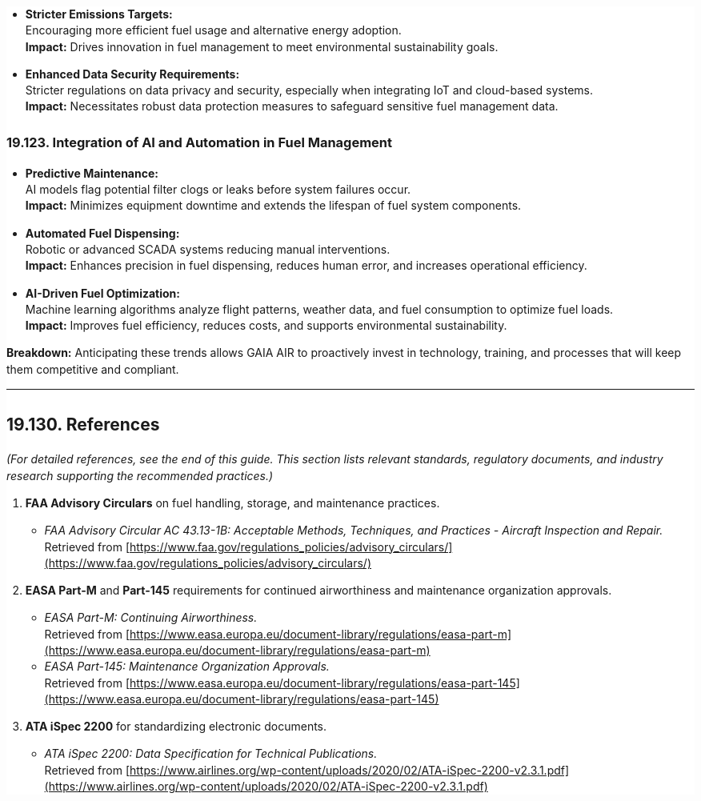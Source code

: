 - **Stricter Emissions Targets:**  
  Encouraging more efficient fuel usage and alternative energy adoption.  
  **Impact:** Drives innovation in fuel management to meet environmental sustainability goals.
  
- **Enhanced Data Security Requirements:**  
  Stricter regulations on data privacy and security, especially when integrating IoT and cloud-based systems.  
  **Impact:** Necessitates robust data protection measures to safeguard sensitive fuel management data.

### 19.123. Integration of AI and Automation in Fuel Management
- **Predictive Maintenance:**  
  AI models flag potential filter clogs or leaks before system failures occur.  
  **Impact:** Minimizes equipment downtime and extends the lifespan of fuel system components.
  
- **Automated Fuel Dispensing:**  
  Robotic or advanced SCADA systems reducing manual interventions.  
  **Impact:** Enhances precision in fuel dispensing, reduces human error, and increases operational efficiency.
  
- **AI-Driven Fuel Optimization:**  
  Machine learning algorithms analyze flight patterns, weather data, and fuel consumption to optimize fuel loads.  
  **Impact:** Improves fuel efficiency, reduces costs, and supports environmental sustainability.

**Breakdown:** Anticipating these trends allows GAIA AIR to proactively invest in technology, training, and processes that will keep them competitive and compliant.

---
    
## 19.130. References
*(For detailed references, see the end of this guide. This section lists relevant standards, regulatory documents, and industry research supporting the recommended practices.)*

1. **FAA Advisory Circulars** on fuel handling, storage, and maintenance practices.  
   - *FAA Advisory Circular AC 43.13-1B: Acceptable Methods, Techniques, and Practices - Aircraft Inspection and Repair.*  
     Retrieved from [https://www.faa.gov/regulations_policies/advisory_circulars/](https://www.faa.gov/regulations_policies/advisory_circulars/)
  
2. **EASA Part-M** and **Part-145** requirements for continued airworthiness and maintenance organization approvals.  
   - *EASA Part-M: Continuing Airworthiness.*  
     Retrieved from [https://www.easa.europa.eu/document-library/regulations/easa-part-m](https://www.easa.europa.eu/document-library/regulations/easa-part-m)
   - *EASA Part-145: Maintenance Organization Approvals.*  
     Retrieved from [https://www.easa.europa.eu/document-library/regulations/easa-part-145](https://www.easa.europa.eu/document-library/regulations/easa-part-145)
  
3. **ATA iSpec 2200** for standardizing electronic documents.  
   - *ATA iSpec 2200: Data Specification for Technical Publications.*  
     Retrieved from [https://www.airlines.org/wp-content/uploads/2020/02/ATA-iSpec-2200-v2.3.1.pdf](https://www.airlines.org/wp-content/uploads/2020/02/ATA-iSpec-2200-v2.3.1.pdf)
  